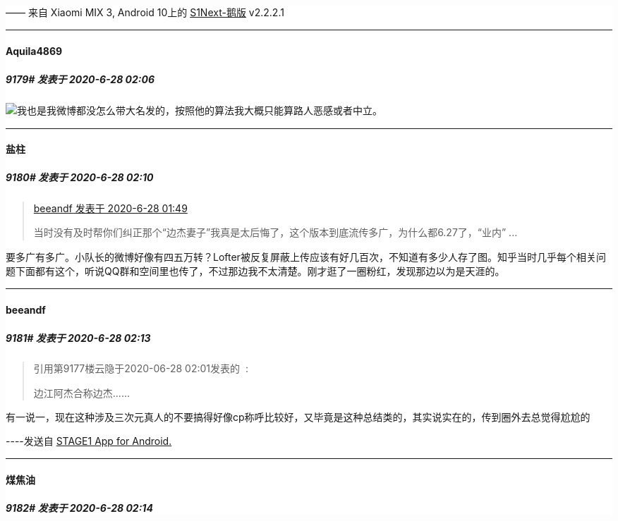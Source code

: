 —— 来自 Xiaomi MIX 3, Android 10上的 [S1Next-鹅版](https://github.com/ykrank/S1-Next/releases) v2.2.2.1







-----

####  Aquila4869  
##### 9179#       发表于 2020-6-28 02:06



<img src="https://static.saraba1st.com/image/smiley/face2017/068.png" referrerpolicy="no-referrer">我也是我微博都没怎么带大名发的，按照他的算法我大概只能算路人恶感或者中立。







-----

####  盐柱  
##### 9180#       发表于 2020-6-28 02:10



<blockquote><a href="httphttps://bbs.saraba1st.com/2b/forum.php?mod=redirect&amp;goto=findpost&amp;pid=47979279&amp;ptid=1929275" target="_blank">beeandf 发表于 2020-6-28 01:49</a>

当时没有及时帮你们纠正那个“边杰妻子”我真是太后悔了，这个版本到底流传多广，为什么都6.27了，“业内” ...</blockquote>
要多广有多广。小队长的微博好像有四五万转？Lofter被反复屏蔽上传应该有好几百次，不知道有多少人存了图。知乎当时几乎每个相关问题下面都有这个，听说QQ群和空间里也传了，不过那边我不太清楚。刚才逛了一圈粉红，发现那边以为是天涯的。







-----

####  beeandf  
##### 9181#       发表于 2020-6-28 02:13



<blockquote>引用第9177楼云隐于2020-06-28 02:01发表的  :

边江阿杰合称边杰......</blockquote>

有一说一，现在这种涉及三次元真人的不要搞得好像cp称呼比较好，又毕竟是这种总结类的，其实说实在的，传到圈外去总觉得尬尬的



----发送自 [STAGE1 App for Android.](http://stage1.5j4m.com/?1.32)







-----

####  煤焦油  
##### 9182#       发表于 2020-6-28 02:14

